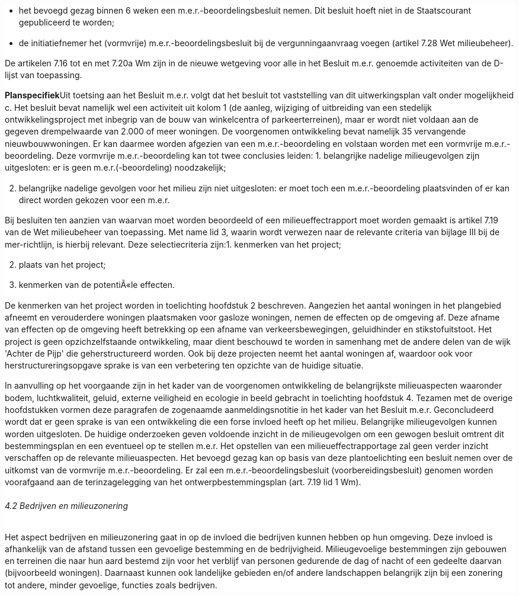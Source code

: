 * het bevoegd gezag binnen 6 weken een m.e.r.\-beoordelingsbesluit nemen. Dit besluit hoeft niet in de Staatscourant gepubliceerd te worden;

* de initiatiefnemer het (vormvrije) m.e.r.\-beoordelingsbesluit bij de vergunningaanvraag voegen (artikel 7\.28 Wet milieubeheer).

De artikelen 7\.16 tot en met 7\.20a Wm zijn in de nieuwe wetgeving voor alle in het Besluit m.e.r. genoemde activiteiten van de D\-lijst van toepassing.

**Planspecifiek**Uit toetsing aan het Besluit m.e.r. volgt dat het besluit tot vaststelling van dit uitwerkingsplan valt onder mogelijkheid c. Het besluit bevat namelijk wel een activiteit uit kolom 1 (de aanleg, wijziging of uitbreiding van een stedelijk ontwikkelingsproject met inbegrip van de bouw van winkelcentra of parkeerterreinen), maar er wordt niet voldaan aan de gegeven drempelwaarde van 2\.000 of meer woningen. De voorgenomen ontwikkeling bevat namelijk 35 vervangende nieuwbouwwoningen. Er kan daarmee worden afgezien van een m.e.r.\-beoordeling en volstaan worden met een vormvrije m.e.r.\-beoordeling. Deze vormvrije m.e.r.\-beoordeling kan tot twee conclusies leiden: 1. belangrijke nadelige milieugevolgen zijn uitgesloten: er is geen m.e.r.(\-beoordeling) noodzakelijk;

2. belangrijke nadelige gevolgen voor het milieu zijn niet uitgesloten: er moet toch een m.e.r.\-beoordeling plaatsvinden of er kan direct worden gekozen voor een m.e.r.

Bij besluiten ten aanzien van waarvan moet worden beoordeeld of een milieueffectrapport moet worden gemaakt is artikel 7\.19 van de Wet milieubeheer van toepassing. Met name lid 3, waarin wordt verwezen naar de relevante criteria van bijlage III bij de mer\-richtlijn, is hierbij relevant. Deze selectiecriteria zijn:1. kenmerken van het project;

2. plaats van het project;

3. kenmerken van de potentiÃ«le effecten.

De kenmerken van het project worden in toelichting hoofdstuk 2 beschreven. Aangezien het aantal woningen in het plangebied afneemt en verouderdere woningen plaatsmaken voor gasloze woningen, nemen de effecten op de omgeving af. Deze afname van effecten op de omgeving heeft betrekking op een afname van verkeersbewegingen, geluidhinder en stikstofuitstoot. Het project is geen opzichzelfstaande ontwikkeling, maar dient beschouwd te worden in samenhang met de andere delen van de wijk 'Achter de Pijp' die geherstructureerd worden. Ook bij deze projecten neemt het aantal woningen af, waardoor ook voor herstructureringsopgave sprake is van een verbetering ten opzichte van de huidige situatie.

In aanvulling op het voorgaande zijn in het kader van de voorgenomen ontwikkeling de belangrijkste milieuaspecten waaronder bodem, luchtkwaliteit, geluid, externe veiligheid en ecologie in beeld gebracht in toelichting hoofdstuk 4. Tezamen met de overige hoofdstukken vormen deze paragrafen de zogenaamde aanmeldingsnotitie in het kader van het Besluit m.e.r. Geconcludeerd wordt dat er geen sprake is van een ontwikkeling die een forse invloed heeft op het milieu. Belangrijke milieugevolgen kunnen worden uitgesloten. De huidige onderzoeken geven voldoende inzicht in de milieugevolgen om een gewogen besluit omtrent dit bestemmingsplan en een eventueel op te stellen m.e.r. Het opstellen van een milieueffectrapportage zal geen verder inzicht verschaffen op de relevante milieuaspecten. Het bevoegd gezag kan op basis van deze plantoelichting een besluit nemen over de uitkomst van de vormvrije m.e.r.\-beoordeling. Er zal een m.e.r.\-beoordelingsbesluit (voorbereidingsbesluit) genomen worden voorafgaand aan de terinzagelegging van het ontwerpbestemmingsplan (art. 7\.19 lid 1 Wm).

###### 4\.2 Bedrijven en milieuzonering

Het aspect bedrijven en milieuzonering gaat in op de invloed die bedrijven kunnen hebben op hun omgeving. Deze invloed is afhankelijk van de afstand tussen een gevoelige bestemming en de bedrijvigheid. Milieugevoelige bestemmingen zijn gebouwen en terreinen die naar hun aard bestemd zijn voor het verblijf van personen gedurende de dag of nacht of een gedeelte daarvan (bijvoorbeeld woningen). Daarnaast kunnen ook landelijke gebieden en/of andere landschappen belangrijk zijn bij een zonering tot andere, minder gevoelige, functies zoals bedrijven.
